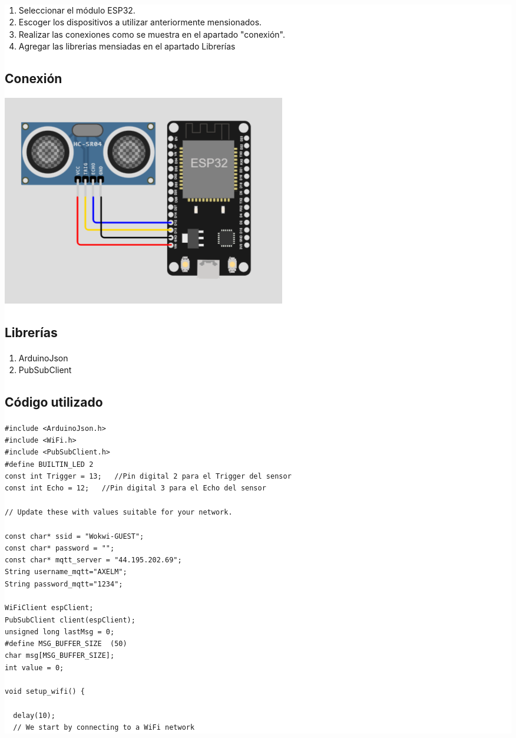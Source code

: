 1. Seleccionar el módulo ESP32.
2. Escoger los dispositivos a utilizar anteriormente mensionados. 
3. Realizar las conexiones como se muestra en el apartado "conexión".
4. Agregar las librerias mensiadas en el apartado Librerías 




## **Conexión**

![](https://github.com/AxelMld/Practica7-enviodatosdis/blob/main/conexion.png?raw=true)


## **Librerías**
1. ArduinoJson
2. PubSubClient

## Código utilizado 


```
#include <ArduinoJson.h>
#include <WiFi.h>
#include <PubSubClient.h>
#define BUILTIN_LED 2
const int Trigger = 13;   //Pin digital 2 para el Trigger del sensor
const int Echo = 12;   //Pin digital 3 para el Echo del sensor

// Update these with values suitable for your network.

const char* ssid = "Wokwi-GUEST";
const char* password = "";
const char* mqtt_server = "44.195.202.69";
String username_mqtt="AXELM";
String password_mqtt="1234";

WiFiClient espClient;
PubSubClient client(espClient);
unsigned long lastMsg = 0;
#define MSG_BUFFER_SIZE  (50)
char msg[MSG_BUFFER_SIZE];
int value = 0;

void setup_wifi() {

  delay(10);
  // We start by connecting to a WiFi network
```